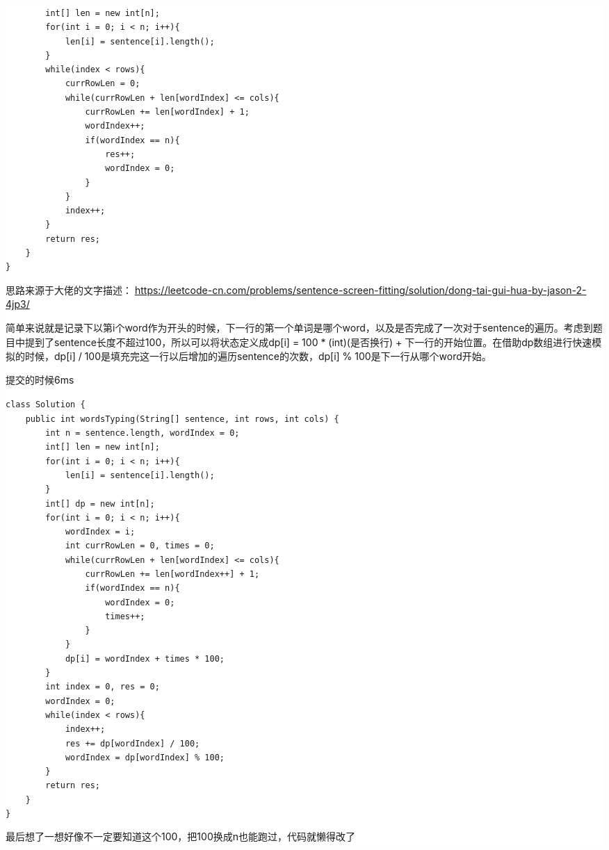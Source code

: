 ```
        int[] len = new int[n];
        for(int i = 0; i < n; i++){
            len[i] = sentence[i].length();
        }
        while(index < rows){
            currRowLen = 0;
            while(currRowLen + len[wordIndex] <= cols){
                currRowLen += len[wordIndex] + 1;
                wordIndex++;
                if(wordIndex == n){
                    res++;
                    wordIndex = 0;
                }
            }
            index++;
        }
        return res;
    }
}
```
思路来源于大佬的文字描述：
https://leetcode-cn.com/problems/sentence-screen-fitting/solution/dong-tai-gui-hua-by-jason-2-4jp3/

简单来说就是记录下以第i个word作为开头的时候，下一行的第一个单词是哪个word，以及是否完成了一次对于sentence的遍历。考虑到题目中提到了sentence长度不超过100，所以可以将状态定义成dp[i] = 100 * (int)(是否换行) + 下一行的开始位置。在借助dp数组进行快速模拟的时候，dp[i] / 100是填充完这一行以后增加的遍历sentence的次数，dp[i] % 100是下一行从哪个word开始。

提交的时候6ms
```
class Solution {
    public int wordsTyping(String[] sentence, int rows, int cols) {
        int n = sentence.length, wordIndex = 0;
        int[] len = new int[n];
        for(int i = 0; i < n; i++){
            len[i] = sentence[i].length();
        }
        int[] dp = new int[n];
        for(int i = 0; i < n; i++){
            wordIndex = i;
            int currRowLen = 0, times = 0;
            while(currRowLen + len[wordIndex] <= cols){
                currRowLen += len[wordIndex++] + 1;
                if(wordIndex == n){
                    wordIndex = 0;
                    times++;
                }
            }
            dp[i] = wordIndex + times * 100;
        }
        int index = 0, res = 0;
        wordIndex = 0;
        while(index < rows){
            index++;
            res += dp[wordIndex] / 100;
            wordIndex = dp[wordIndex] % 100;
        }
        return res;
    }
}
```
最后想了一想好像不一定要知道这个100，把100换成n也能跑过，代码就懒得改了

